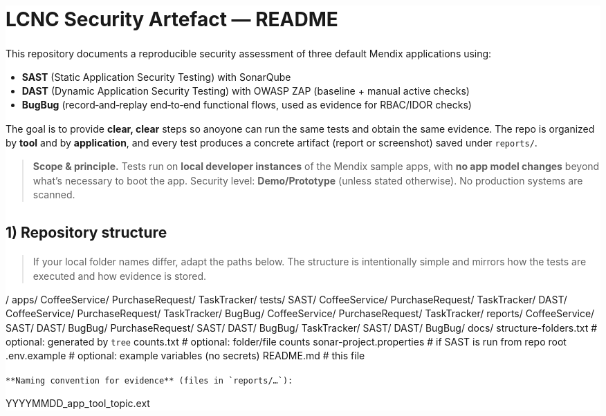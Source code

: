 # LCNC Security Artefact — README

This repository documents a reproducible security assessment of three default Mendix applications using:

* **SAST** (Static Application Security Testing) with SonarQube
* **DAST** (Dynamic Application Security Testing) with OWASP ZAP (baseline + manual active checks)
* **BugBug** (record‑and‑replay end‑to‑end functional flows, used as evidence for RBAC/IDOR checks)

The goal is to provide **clear, clear** steps so anoyone can run the same tests and obtain the same evidence. The repo is organized by **tool** and by **application**, and every test produces a concrete artifact (report or screenshot) saved under `reports/`.

> **Scope & principle.** Tests run on **local developer instances** of the Mendix sample apps, with **no app model changes** beyond what’s necessary to boot the app. Security level: **Demo/Prototype** (unless stated otherwise). No production systems are scanned.


## 1) Repository structure

> If your local folder names differ, adapt the paths below. The structure is intentionally simple and mirrors how the tests are executed and how evidence is stored.

<repo-root>/
  apps/
    CoffeeService/
    PurchaseRequest/
    TaskTracker/
  tests/
    SAST/
      CoffeeService/
      PurchaseRequest/
      TaskTracker/
    DAST/
      CoffeeService/
      PurchaseRequest/
      TaskTracker/
    BugBug/
      CoffeeService/
      PurchaseRequest/
      TaskTracker/
  reports/
    CoffeeService/
      SAST/
      DAST/
      BugBug/
    PurchaseRequest/
      SAST/
      DAST/
      BugBug/
    TaskTracker/
      SAST/
      DAST/
      BugBug/
  docs/
    structure-folders.txt          # optional: generated by `tree`
    counts.txt                     # optional: folder/file counts
  sonar-project.properties         # if SAST is run from repo root
  .env.example                     # optional: example variables (no secrets)
  README.md                        # this file
```
**Naming convention for evidence** (files in `reports/…`):

```
YYYYMMDD_app_tool_topic.ext